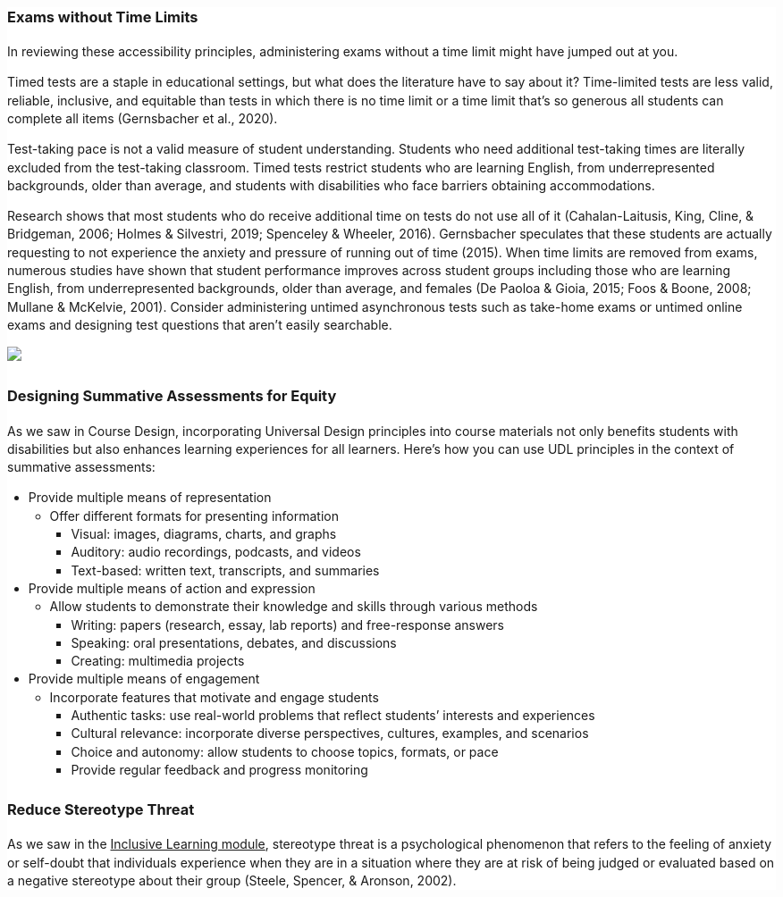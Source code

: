### Exams without Time Limits

In reviewing these accessibility principles, administering exams without a time limit might have jumped out at you.

Timed tests are a staple in educational settings, but what does the literature have to say about it? Time-limited tests are less valid, reliable, inclusive, and equitable than tests in which there is no time limit or a time limit that’s so generous all students can complete all items (Gernsbacher et al., 2020).

Test-taking pace is not a valid measure of student understanding. Students who need additional test-taking times are literally excluded from the test-taking classroom. Timed tests restrict students who are learning English, from underrepresented backgrounds, older than average, and students with disabilities who face barriers obtaining accommodations.

Research shows that most students who do receive additional time on tests do not use all of it (Cahalan-Laitusis, King, Cline, & Bridgeman, 2006; Holmes & Silvestri, 2019; Spenceley & Wheeler, 2016). Gernsbacher speculates that these students are actually requesting to not experience the anxiety and pressure of running out of time (2015). When time limits are removed from exams, numerous studies have shown that student performance improves across student groups including those who are learning English, from underrepresented backgrounds, older than average, and females (De Paoloa & Gioia, 2015; Foos & Boone, 2008; Mullane & McKelvie, 2001). Consider administering untimed asynchronous tests such as take-home exams or untimed online exams and designing test questions that aren’t easily searchable.

![](../assets/SA28.png)

### Designing Summative Assessments for Equity

As we saw in Course Design, incorporating Universal Design principles into course materials not only benefits students with disabilities but also enhances learning experiences for all learners. Here’s how you can use UDL principles in the context of summative assessments:

- Provide multiple means of representation
    - Offer different formats for presenting information
        - Visual: images, diagrams, charts, and graphs
        - Auditory: audio recordings, podcasts, and videos
        - Text-based: written text, transcripts, and summaries
- Provide multiple means of action and expression
    - Allow students to demonstrate their knowledge and skills through various methods
        - Writing: papers (research, essay, lab reports) and free-response answers
        - Speaking: oral presentations, debates, and discussions
        - Creating: multimedia projects
- Provide multiple means of engagement
    - Incorporate features that motivate and engage students
        - Authentic tasks: use real-world problems that reflect students’ interests and experiences
        - Cultural relevance: incorporate diverse perspectives, cultures, examples, and scenarios
        - Choice and autonomy: allow students to choose topics, formats, or pace
        - Provide regular feedback and progress monitoring

### Reduce Stereotype Threat

As we saw in the [Inclusive Learning module](###Understanding-Stereotype-Threat-in-STEM-Education), stereotype threat is a psychological phenomenon that refers to the feeling of anxiety or self-doubt that individuals experience when they are in a situation where they are at risk of being judged or evaluated based on a negative stereotype about their group (Steele, Spencer, & Aronson, 2002).
